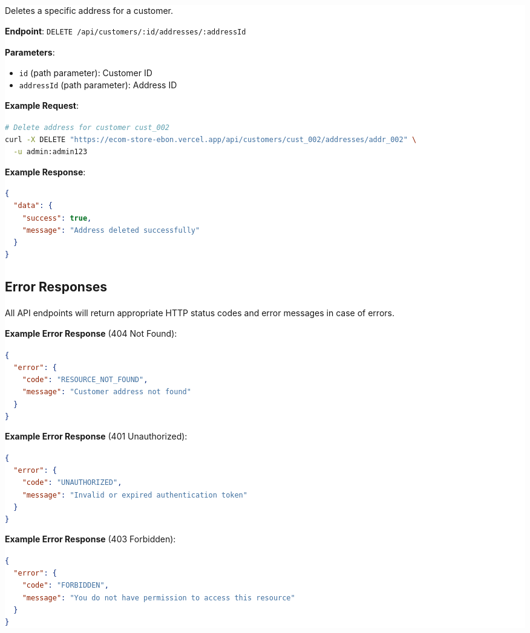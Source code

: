 Deletes a specific address for a customer.

**Endpoint**: `DELETE /api/customers/:id/addresses/:addressId`

**Parameters**:
- `id` (path parameter): Customer ID
- `addressId` (path parameter): Address ID

**Example Request**:
```bash
# Delete address for customer cust_002
curl -X DELETE "https://ecom-store-ebon.vercel.app/api/customers/cust_002/addresses/addr_002" \
  -u admin:admin123
```

**Example Response**:
```json
{
  "data": {
    "success": true,
    "message": "Address deleted successfully"
  }
}
```

## Error Responses

All API endpoints will return appropriate HTTP status codes and error messages in case of errors.

**Example Error Response** (404 Not Found):
```json
{
  "error": {
    "code": "RESOURCE_NOT_FOUND",
    "message": "Customer address not found"
  }
}
```

**Example Error Response** (401 Unauthorized):
```json
{
  "error": {
    "code": "UNAUTHORIZED",
    "message": "Invalid or expired authentication token"
  }
}
```

**Example Error Response** (403 Forbidden):
```json
{
  "error": {
    "code": "FORBIDDEN",
    "message": "You do not have permission to access this resource"
  }
}
```
